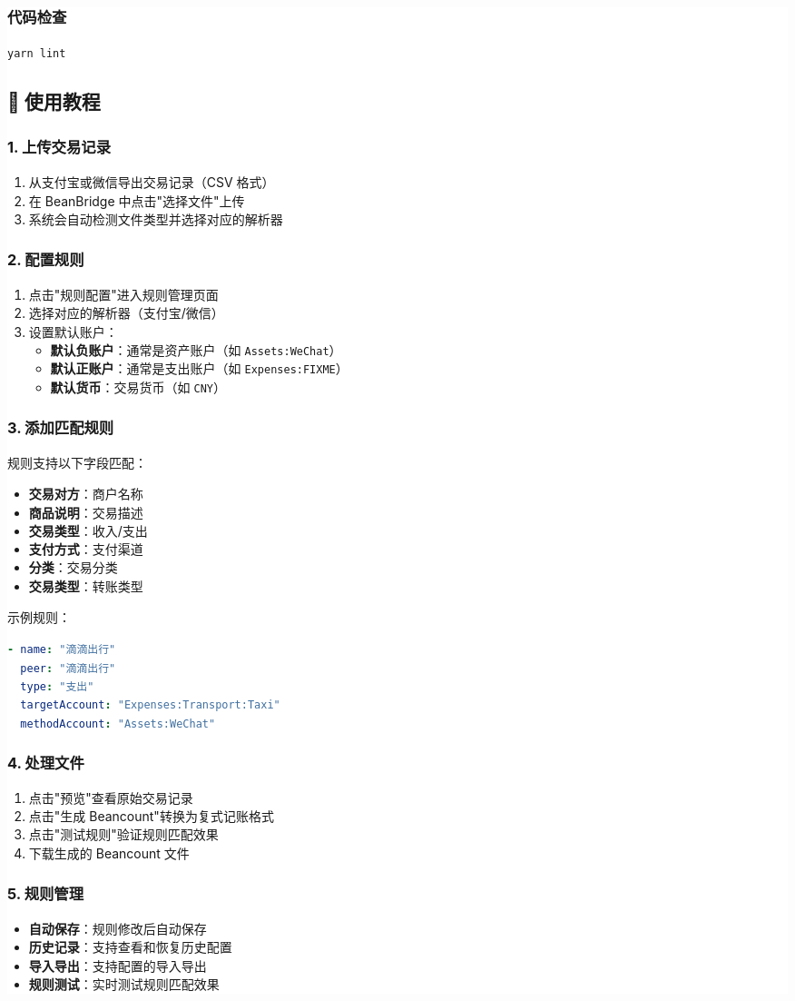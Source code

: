 ### 代码检查

```bash
yarn lint
```

## 📖 使用教程

### 1. 上传交易记录

1. 从支付宝或微信导出交易记录（CSV 格式）
2. 在 BeanBridge 中点击"选择文件"上传
3. 系统会自动检测文件类型并选择对应的解析器

### 2. 配置规则

1. 点击"规则配置"进入规则管理页面
2. 选择对应的解析器（支付宝/微信）
3. 设置默认账户：
   - **默认负账户**：通常是资产账户（如 `Assets:WeChat`）
   - **默认正账户**：通常是支出账户（如 `Expenses:FIXME`）
   - **默认货币**：交易货币（如 `CNY`）

### 3. 添加匹配规则

规则支持以下字段匹配：
- **交易对方**：商户名称
- **商品说明**：交易描述
- **交易类型**：收入/支出
- **支付方式**：支付渠道
- **分类**：交易分类
- **交易类型**：转账类型

示例规则：
```yaml
- name: "滴滴出行"
  peer: "滴滴出行"
  type: "支出"
  targetAccount: "Expenses:Transport:Taxi"
  methodAccount: "Assets:WeChat"
```

### 4. 处理文件

1. 点击"预览"查看原始交易记录
2. 点击"生成 Beancount"转换为复式记账格式
3. 点击"测试规则"验证规则匹配效果
4. 下载生成的 Beancount 文件

### 5. 规则管理

- **自动保存**：规则修改后自动保存
- **历史记录**：支持查看和恢复历史配置
- **导入导出**：支持配置的导入导出
- **规则测试**：实时测试规则匹配效果
